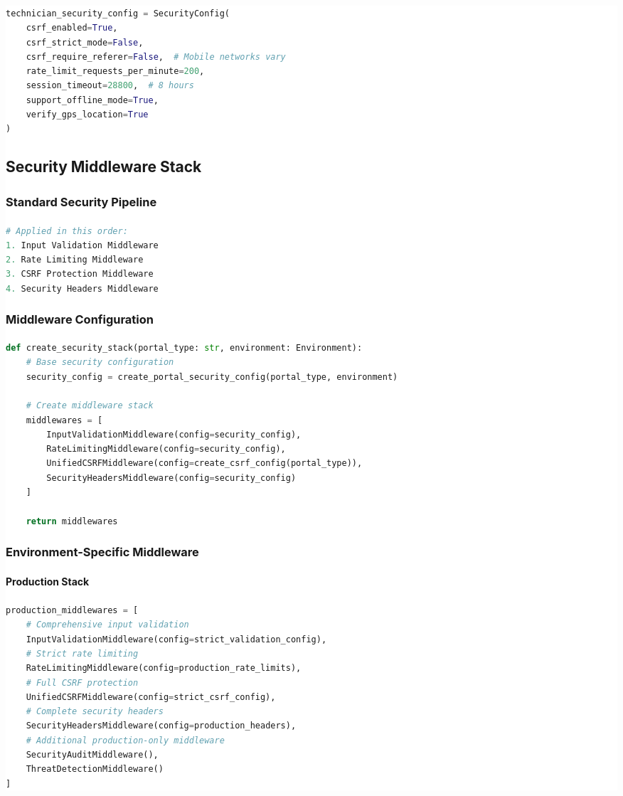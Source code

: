 ```python
technician_security_config = SecurityConfig(
    csrf_enabled=True,
    csrf_strict_mode=False,
    csrf_require_referer=False,  # Mobile networks vary
    rate_limit_requests_per_minute=200,
    session_timeout=28800,  # 8 hours
    support_offline_mode=True,
    verify_gps_location=True
)
```

## Security Middleware Stack

### Standard Security Pipeline

```python
# Applied in this order:
1. Input Validation Middleware
2. Rate Limiting Middleware  
3. CSRF Protection Middleware
4. Security Headers Middleware
```

### Middleware Configuration

```python
def create_security_stack(portal_type: str, environment: Environment):
    # Base security configuration
    security_config = create_portal_security_config(portal_type, environment)
    
    # Create middleware stack
    middlewares = [
        InputValidationMiddleware(config=security_config),
        RateLimitingMiddleware(config=security_config),
        UnifiedCSRFMiddleware(config=create_csrf_config(portal_type)),
        SecurityHeadersMiddleware(config=security_config)
    ]
    
    return middlewares
```

### Environment-Specific Middleware

#### Production Stack
```python
production_middlewares = [
    # Comprehensive input validation
    InputValidationMiddleware(config=strict_validation_config),
    # Strict rate limiting
    RateLimitingMiddleware(config=production_rate_limits),
    # Full CSRF protection
    UnifiedCSRFMiddleware(config=strict_csrf_config),
    # Complete security headers
    SecurityHeadersMiddleware(config=production_headers),
    # Additional production-only middleware
    SecurityAuditMiddleware(),
    ThreatDetectionMiddleware()
]
```
